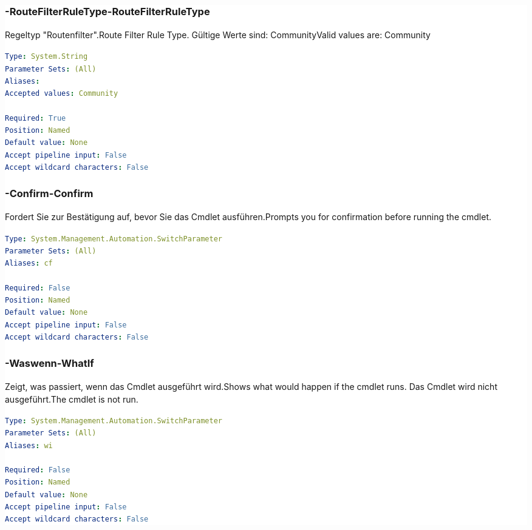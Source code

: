 ### <span data-ttu-id="75b65-122">-RouteFilterRuleType</span><span class="sxs-lookup"><span data-stu-id="75b65-122">-RouteFilterRuleType</span></span>
<span data-ttu-id="75b65-123">Regeltyp "Routenfilter".</span><span class="sxs-lookup"><span data-stu-id="75b65-123">Route Filter Rule Type.</span></span>
<span data-ttu-id="75b65-124">Gültige Werte sind: Community</span><span class="sxs-lookup"><span data-stu-id="75b65-124">Valid values are: Community</span></span>

```yaml
Type: System.String
Parameter Sets: (All)
Aliases:
Accepted values: Community

Required: True
Position: Named
Default value: None
Accept pipeline input: False
Accept wildcard characters: False
```

### <span data-ttu-id="75b65-125">-Confirm</span><span class="sxs-lookup"><span data-stu-id="75b65-125">-Confirm</span></span>
<span data-ttu-id="75b65-126">Fordert Sie zur Bestätigung auf, bevor Sie das Cmdlet ausführen.</span><span class="sxs-lookup"><span data-stu-id="75b65-126">Prompts you for confirmation before running the cmdlet.</span></span>

```yaml
Type: System.Management.Automation.SwitchParameter
Parameter Sets: (All)
Aliases: cf

Required: False
Position: Named
Default value: None
Accept pipeline input: False
Accept wildcard characters: False
```

### <span data-ttu-id="75b65-127">-Waswenn</span><span class="sxs-lookup"><span data-stu-id="75b65-127">-WhatIf</span></span>
<span data-ttu-id="75b65-128">Zeigt, was passiert, wenn das Cmdlet ausgeführt wird.</span><span class="sxs-lookup"><span data-stu-id="75b65-128">Shows what would happen if the cmdlet runs.</span></span> <span data-ttu-id="75b65-129">Das Cmdlet wird nicht ausgeführt.</span><span class="sxs-lookup"><span data-stu-id="75b65-129">The cmdlet is not run.</span></span>

```yaml
Type: System.Management.Automation.SwitchParameter
Parameter Sets: (All)
Aliases: wi

Required: False
Position: Named
Default value: None
Accept pipeline input: False
Accept wildcard characters: False
```
